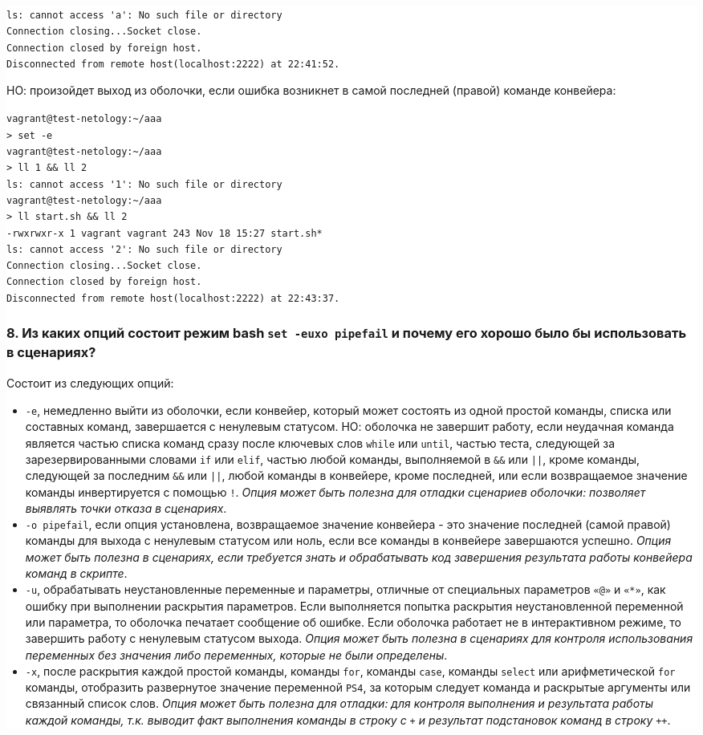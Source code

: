 ```shell
ls: cannot access 'a': No such file or directory
Connection closing...Socket close.
Connection closed by foreign host.
Disconnected from remote host(localhost:2222) at 22:41:52.
```
НО: произойдет выход из оболочки, если ошибка возникнет в самой последней (правой) команде конвейера:  
```shell
vagrant@test-netology:~/aaa
> set -e
vagrant@test-netology:~/aaa
> ll 1 && ll 2
ls: cannot access '1': No such file or directory
vagrant@test-netology:~/aaa
> ll start.sh && ll 2
-rwxrwxr-x 1 vagrant vagrant 243 Nov 18 15:27 start.sh*
ls: cannot access '2': No such file or directory
Connection closing...Socket close.
Connection closed by foreign host.
Disconnected from remote host(localhost:2222) at 22:43:37.
```


### 8. Из каких опций состоит режим bash `set -euxo pipefail` и почему его хорошо было бы использовать в сценариях?  

Состоит из следующих опций:  

- `-e`, немедленно выйти из оболочки, если конвейер, который может состоять из одной простой команды, списка или
составных команд, завершается с ненулевым статусом. НО: оболочка не завершит работу, если неудачная команда является 
частью списка команд сразу после ключевых слов `while` или `until`, частью теста, следующей за зарезервированными 
словами `if` или `elif`, частью любой команды, выполняемой в `&&` или `||`, кроме команды, следующей за последним 
`&&` или `||`, любой команды в конвейере, кроме последней, или если возвращаемое значение команды инвертируется 
с помощью `!`. *Опция может быть полезна для отладки сценариев оболочки: позволяет выявлять точки отказа в сценариях*.
- `-o pipefail`, если опция установлена, возвращаемое значение конвейера - это значение последней (самой правой) 
команды для выхода с ненулевым статусом или ноль, если все команды в конвейере завершаются успешно. 
*Опция может быть полезна в сценариях, если требуется знать и обрабатывать код завершения результата работы конвейера команд 
в скрипте*.  
- `-u`, обрабатывать неустановленные переменные и параметры, отличные от специальных параметров `«@»` и `«*»`, как 
ошибку при выполнении раскрытия параметров. Если выполняется попытка раскрытия неустановленной переменной или 
параметра, то оболочка печатает сообщение об ошибке. Если оболочка работает не в интерактивном режиме, то завершить 
работу с ненулевым статусом выхода. *Опция может быть полезна в сценариях для контроля использования переменных без 
значения либо переменных, которые не были определены*.  
- `-x`, после раскрытия каждой простой команды, команды `for`, команды `case`, команды `select` или арифметической `for`
команды, отобразить развернутое значение переменной `PS4`, за которым следует команда и раскрытые аргументы или 
связанный список слов. *Опция может быть полезна для отладки: для контроля выполнения и результата работы каждой 
команды, т.к. выводит факт выполнения команды в строку с `+` и результат подстановок команд в строку `++`*.  

